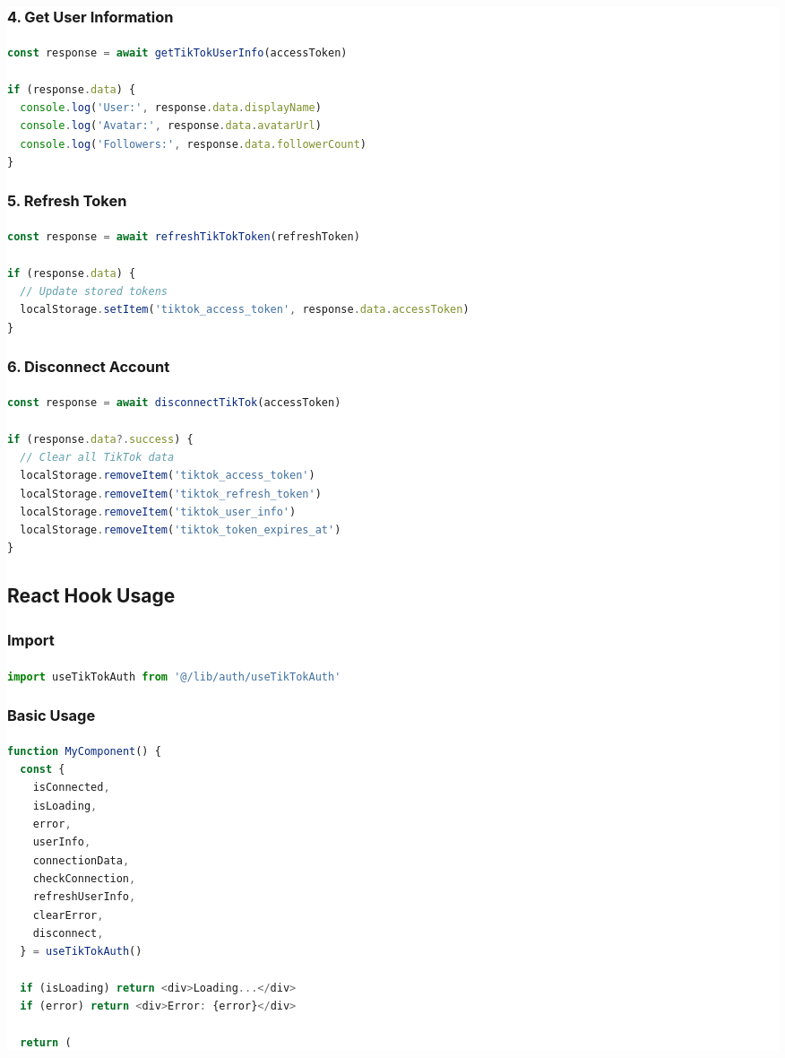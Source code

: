 ### 4. Get User Information

```typescript
const response = await getTikTokUserInfo(accessToken)

if (response.data) {
  console.log('User:', response.data.displayName)
  console.log('Avatar:', response.data.avatarUrl)
  console.log('Followers:', response.data.followerCount)
}
```

### 5. Refresh Token

```typescript
const response = await refreshTikTokToken(refreshToken)

if (response.data) {
  // Update stored tokens
  localStorage.setItem('tiktok_access_token', response.data.accessToken)
}
```

### 6. Disconnect Account

```typescript
const response = await disconnectTikTok(accessToken)

if (response.data?.success) {
  // Clear all TikTok data
  localStorage.removeItem('tiktok_access_token')
  localStorage.removeItem('tiktok_refresh_token')
  localStorage.removeItem('tiktok_user_info')
  localStorage.removeItem('tiktok_token_expires_at')
}
```

## React Hook Usage

### Import

```typescript
import useTikTokAuth from '@/lib/auth/useTikTokAuth'
```

### Basic Usage

```typescript
function MyComponent() {
  const {
    isConnected,
    isLoading,
    error,
    userInfo,
    connectionData,
    checkConnection,
    refreshUserInfo,
    clearError,
    disconnect,
  } = useTikTokAuth()

  if (isLoading) return <div>Loading...</div>
  if (error) return <div>Error: {error}</div>
  
  return (
```